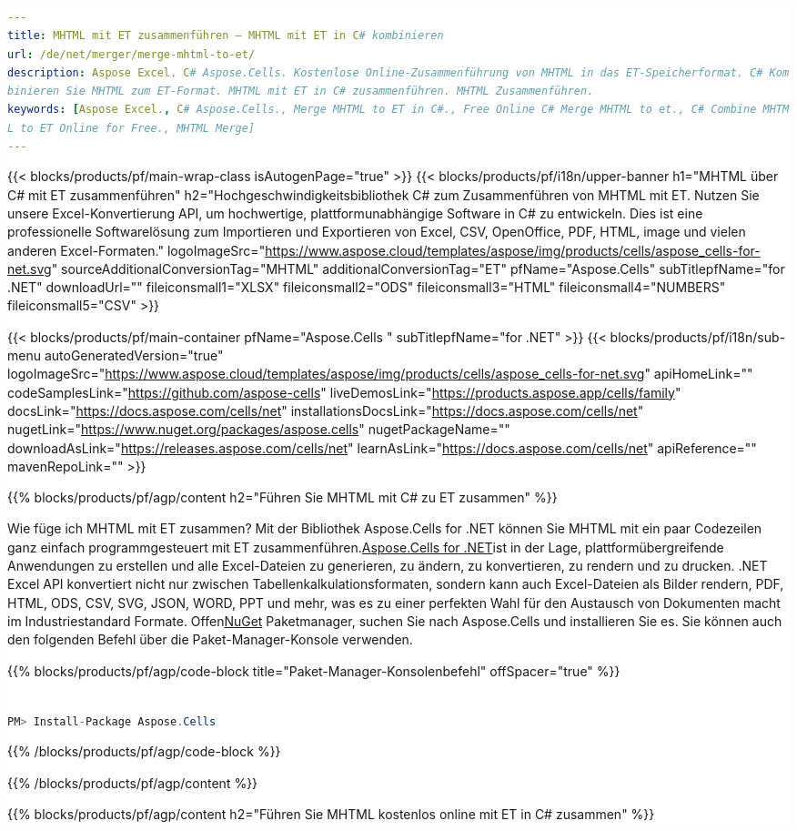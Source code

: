 ```yaml
---
title: MHTML mit ET zusammenführen – MHTML mit ET in C# kombinieren
url: /de/net/merger/merge-mhtml-to-et/ 
description: Aspose Excel. C# Aspose.Cells. Kostenlose Online-Zusammenführung von MHTML in das ET-Speicherformat. C# Kombinieren Sie MHTML zum ET-Format. MHTML mit ET in C# zusammenführen. MHTML Zusammenführen.
keywords: [Aspose Excel., C# Aspose.Cells., Merge MHTML to ET in C#., Free Online C# Merge MHTML to et., C# Combine MHTML to ET Online for Free., MHTML Merge]
---
```

{{< blocks/products/pf/main-wrap-class isAutogenPage="true" >}}
{{< blocks/products/pf/i18n/upper-banner h1="MHTML über C# mit ET zusammenführen" h2="Hochgeschwindigkeitsbibliothek C# zum Zusammenführen von MHTML mit ET. Nutzen Sie unsere Excel-Konvertierung API, um hochwertige, plattformunabhängige Software in C# zu entwickeln. Dies ist eine professionelle Softwarelösung zum Importieren und Exportieren von Excel, CSV, OpenOffice, PDF, HTML, image und vielen anderen Excel-Formaten." logoImageSrc="https://www.aspose.cloud/templates/aspose/img/products/cells/aspose_cells-for-net.svg" sourceAdditionalConversionTag="MHTML" additionalConversionTag="ET" pfName="Aspose.Cells" subTitlepfName="for .NET" downloadUrl="" fileiconsmall1="XLSX" fileiconsmall2="ODS" fileiconsmall3="HTML" fileiconsmall4="NUMBERS" fileiconsmall5="CSV" >}}

{{< blocks/products/pf/main-container pfName="Aspose.Cells " subTitlepfName="for .NET" >}}
{{< blocks/products/pf/i18n/sub-menu autoGeneratedVersion="true" logoImageSrc="https://www.aspose.cloud/templates/aspose/img/products/cells/aspose_cells-for-net.svg" apiHomeLink="" codeSamplesLink="https://github.com/aspose-cells" liveDemosLink="https://products.aspose.app/cells/family" docsLink="https://docs.aspose.com/cells/net" installationsDocsLink="https://docs.aspose.com/cells/net" nugetLink="https://www.nuget.org/packages/aspose.cells" nugetPackageName="" downloadAsLink="https://releases.aspose.com/cells/net" learnAsLink="https://docs.aspose.com/cells/net" apiReference="" mavenRepoLink="" >}}

{{% blocks/products/pf/agp/content h2="Führen Sie MHTML mit C# zu ET zusammen" %}}

 Wie füge ich MHTML mit ET zusammen? Mit der Bibliothek Aspose.Cells for .NET können Sie MHTML mit ein paar Codezeilen ganz einfach programmgesteuert mit ET zusammenführen.[Aspose.Cells for .NET](https://products.aspose.com/cells/net)ist in der Lage, plattformübergreifende Anwendungen zu erstellen und alle Excel-Dateien zu generieren, zu ändern, zu konvertieren, zu rendern und zu drucken. .NET Excel API konvertiert nicht nur zwischen Tabellenkalkulationsformaten, sondern kann auch Excel-Dateien als Bilder rendern, PDF, HTML, ODS, CSV, SVG, JSON, WORD, PPT und mehr, was es zu einer perfekten Wahl für den Austausch von Dokumenten macht im Industriestandard Formate. Offen[NuGet](https://www.nuget.org/packages/aspose.cells) Paketmanager, suchen Sie nach Aspose.Cells und installieren Sie es. Sie können auch den folgenden Befehl über die Paket-Manager-Konsole verwenden.

{{% blocks/products/pf/agp/code-block title="Paket-Manager-Konsolenbefehl" offSpacer="true" %}}

```cs

PM> Install-Package Aspose.Cells

```

{{% /blocks/products/pf/agp/code-block %}}

{{% /blocks/products/pf/agp/content %}}

{{% blocks/products/pf/agp/content h2="Führen Sie MHTML kostenlos online mit ET in C# zusammen" %}}
